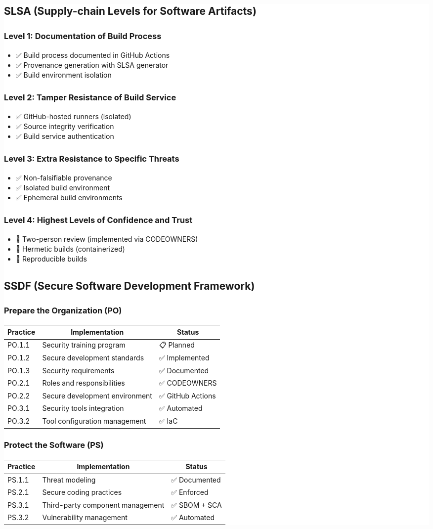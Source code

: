 ## SLSA (Supply-chain Levels for Software Artifacts)

### Level 1: Documentation of Build Process
- ✅ Build process documented in GitHub Actions
- ✅ Provenance generation with SLSA generator
- ✅ Build environment isolation

### Level 2: Tamper Resistance of Build Service
- ✅ GitHub-hosted runners (isolated)
- ✅ Source integrity verification
- ✅ Build service authentication

### Level 3: Extra Resistance to Specific Threats
- ✅ Non-falsifiable provenance
- ✅ Isolated build environment
- ✅ Ephemeral build environments

### Level 4: Highest Levels of Confidence and Trust
- 🔄 Two-person review (implemented via CODEOWNERS)
- 🔄 Hermetic builds (containerized)
- 🔄 Reproducible builds

## SSDF (Secure Software Development Framework)

### Prepare the Organization (PO)
| Practice | Implementation | Status |
|----------|----------------|--------|
| PO.1.1 | Security training program | 📋 Planned |
| PO.1.2 | Secure development standards | ✅ Implemented |
| PO.1.3 | Security requirements | ✅ Documented |
| PO.2.1 | Roles and responsibilities | ✅ CODEOWNERS |
| PO.2.2 | Secure development environment | ✅ GitHub Actions |
| PO.3.1 | Security tools integration | ✅ Automated |
| PO.3.2 | Tool configuration management | ✅ IaC |

### Protect the Software (PS)
| Practice | Implementation | Status |
|----------|----------------|--------|
| PS.1.1 | Threat modeling | ✅ Documented |
| PS.2.1 | Secure coding practices | ✅ Enforced |
| PS.3.1 | Third-party component management | ✅ SBOM + SCA |
| PS.3.2 | Vulnerability management | ✅ Automated |
